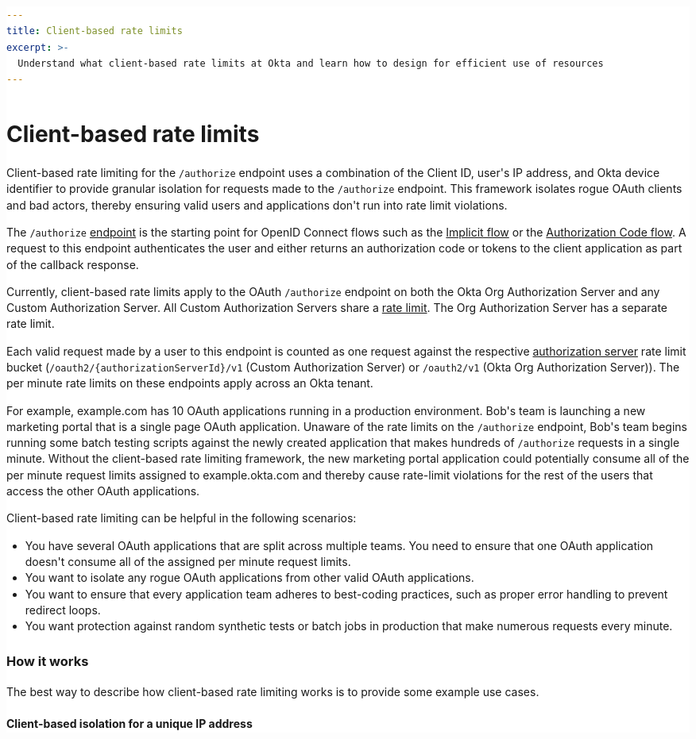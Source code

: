 ```yaml
---
title: Client-based rate limits
excerpt: >-
  Understand what client-based rate limits at Okta and learn how to design for efficient use of resources
---
```


# Client-based rate limits

Client-based rate limiting for the `/authorize` endpoint uses a combination of the Client ID, user's IP address, and Okta device identifier to provide granular isolation for requests made to the `/authorize` endpoint. This framework isolates rogue OAuth clients and bad actors, thereby ensuring valid users and applications don't run into rate limit violations.

The `/authorize` [endpoint](/docs/reference/api/oidc/#authorize) is the starting point for OpenID Connect flows such as the [Implicit flow](/docs/concepts/oauth-openid/#implicit-flow) or the [Authorization Code flow](/docs/concepts/oauth-openid/#authorization-code-flow). A request to this endpoint authenticates the user and either returns an authorization code or tokens to the client application as part of the callback response.

Currently, client-based rate limits apply to the OAuth `/authorize` endpoint on both the Okta Org Authorization Server and any Custom Authorization Server. All Custom Authorization Servers share a [rate limit](/docs/reference/rate-limits/). The Org Authorization Server has a separate rate limit.

Each valid request made by a user to this endpoint is counted as one request against the respective [authorization server](/docs/concepts/auth-servers/) rate limit bucket (`/oauth2/{authorizationServerId}/v1` (Custom Authorization Server) or `/oauth2/v1` (Okta Org Authorization Server)). The per minute rate limits on these endpoints apply across an Okta tenant.

For example, example.com has 10 OAuth applications running in a production environment. Bob's team is launching a new marketing portal that is a single page OAuth application. Unaware of the rate limits on the `/authorize` endpoint, Bob's team begins running some batch testing scripts against the newly created application that makes hundreds of `/authorize` requests in a single minute. Without the client-based rate limiting framework, the new marketing portal application could potentially consume all of the per minute request limits assigned to example.okta.com and thereby cause rate-limit violations for the rest of the users that access the other OAuth applications.

Client-based rate limiting can be helpful in the following scenarios:

* You have several OAuth applications that are split across multiple teams. You need to ensure that one OAuth application doesn't consume all of the assigned per minute request limits.
* You want to isolate any rogue OAuth applications from other valid OAuth applications.
* You want to ensure that every application team adheres to best-coding practices, such as proper error handling to prevent redirect loops.
* You want protection against random synthetic tests or batch jobs in production that make numerous requests every minute.

### How it works

The best way to describe how client-based rate limiting works is to provide some example use cases.

#### Client-based isolation for a unique IP address
